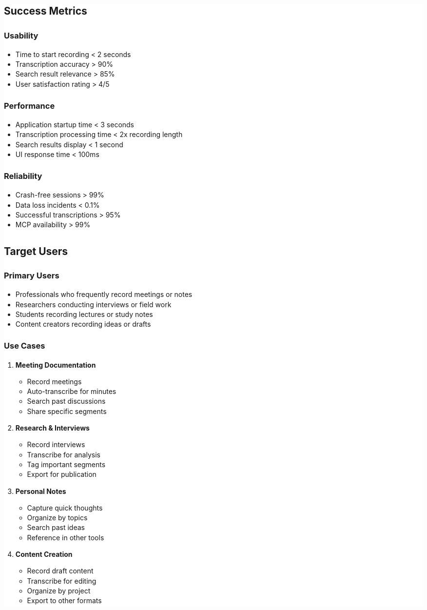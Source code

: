 ## Success Metrics

### Usability
- Time to start recording < 2 seconds
- Transcription accuracy > 90%
- Search result relevance > 85%
- User satisfaction rating > 4/5

### Performance
- Application startup time < 3 seconds
- Transcription processing time < 2x recording length
- Search results display < 1 second
- UI response time < 100ms

### Reliability
- Crash-free sessions > 99%
- Data loss incidents < 0.1%
- Successful transcriptions > 95%
- MCP availability > 99%

## Target Users

### Primary Users
- Professionals who frequently record meetings or notes
- Researchers conducting interviews or field work
- Students recording lectures or study notes
- Content creators recording ideas or drafts

### Use Cases
1. **Meeting Documentation**
   - Record meetings
   - Auto-transcribe for minutes
   - Search past discussions
   - Share specific segments

2. **Research & Interviews**
   - Record interviews
   - Transcribe for analysis
   - Tag important segments
   - Export for publication

3. **Personal Notes**
   - Capture quick thoughts
   - Organize by topics
   - Search past ideas
   - Reference in other tools

4. **Content Creation**
   - Record draft content
   - Transcribe for editing
   - Organize by project
   - Export to other formats
